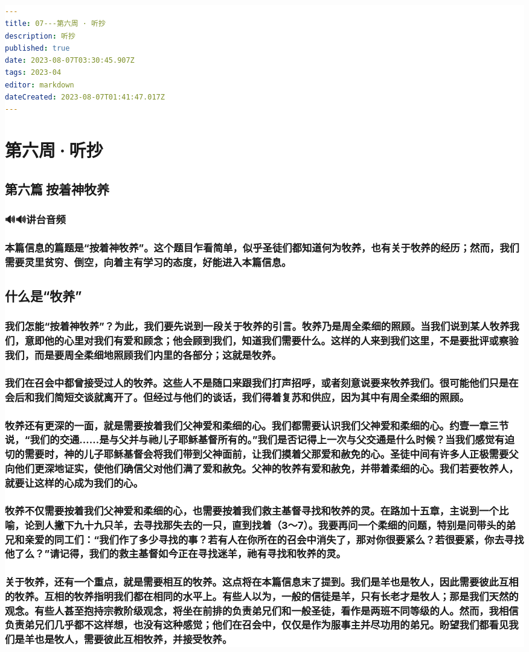 ```yaml
---
title: 07---第六周 · 听抄
description: 听抄
published: true
date: 2023-08-07T03:30:45.907Z
tags: 2023-04
editor: markdown
dateCreated: 2023-08-07T01:41:47.017Z
---
```


# 第六周 · 听抄
## **第六篇    按着神牧养**

### 🔊🔊讲台音频
<audio id="audio" controls="" preload="none">
      <source id="mp3" src="/2023-04/msg/2023-07-st-msg06-c.mp3">
</audio>

### 本篇信息的篇题是“按着神牧养”。这个题目乍看简单，似乎圣徒们都知道何为牧养，也有关于牧养的经历；然而，我们需要灵里贫穷、倒空，向着主有学习的态度，好能进入本篇信息。

## **什么是“牧养”**

### 我们怎能“按着神牧养”？为此，我们要先说到一段关于牧养的引言。牧养乃是周全柔细的照顾。当我们说到某人牧养我们，意即他的心里对我们有爱和顾念；他会顾到我们，知道我们需要什么。这样的人来到我们这里，不是要批评或察验我们，而是要周全柔细地照顾我们内里的各部分；这就是牧养。

### 我们在召会中都曾接受过人的牧养。这些人不是随口来跟我们打声招呼，或者刻意说要来牧养我们。很可能他们只是在会后和我们简短交谈就离开了。但经过与他们的谈话，我们得着复苏和供应，因为其中有周全柔细的照顾。

### 牧养还有更深的一面，就是需要按着我们父神爱和柔细的心。我们都需要认识我们父神爱和柔细的心。约壹一章三节说，“我们的交通……是与父并与祂儿子耶稣基督所有的。”我们是否记得上一次与父交通是什么时候？当我们感觉有迫切的需要时，神的儿子耶稣基督会将我们带到父神面前，让我们摸着父那爱和赦免的心。圣徒中间有许多人正极需要父向他们更深地证实，使他们确信父对他们满了爱和赦免。父神的牧养有爱和赦免，并带着柔细的心。我们若要牧养人，就要让这样的心成为我们的心。

### 牧养不仅需要按着我们父神爱和柔细的心，也需要按着我们救主基督寻找和牧养的灵。在路加十五章，主说到一个比喻，论到人撇下九十九只羊，去寻找那失去的一只，直到找着（3～7）。我要再问一个柔细的问题，特别是问带头的弟兄和亲爱的同工们：“我们作了多少寻找的事？若有人在你所在的召会中消失了，那对你很要紧么？若很要紧，你去寻找他了么？”请记得，我们的救主基督如今正在寻找迷羊，祂有寻找和牧养的灵。

### 关于牧养，还有一个重点，就是需要相互的牧养。这点将在本篇信息末了提到。我们是羊也是牧人，因此需要彼此互相的牧养。互相的牧养指明我们都在相同的水平上。有些人以为，一般的信徒是羊，只有长老才是牧人；那是我们天然的观念。有些人甚至抱持宗教阶级观念，将坐在前排的负责弟兄们和一般圣徒，看作是两班不同等级的人。然而，我相信负责弟兄们几乎都不这样想，也没有这种感觉；他们在召会中，仅仅是作为服事主并尽功用的弟兄。盼望我们都看见我们是羊也是牧人，需要彼此互相牧养，并接受牧养。
